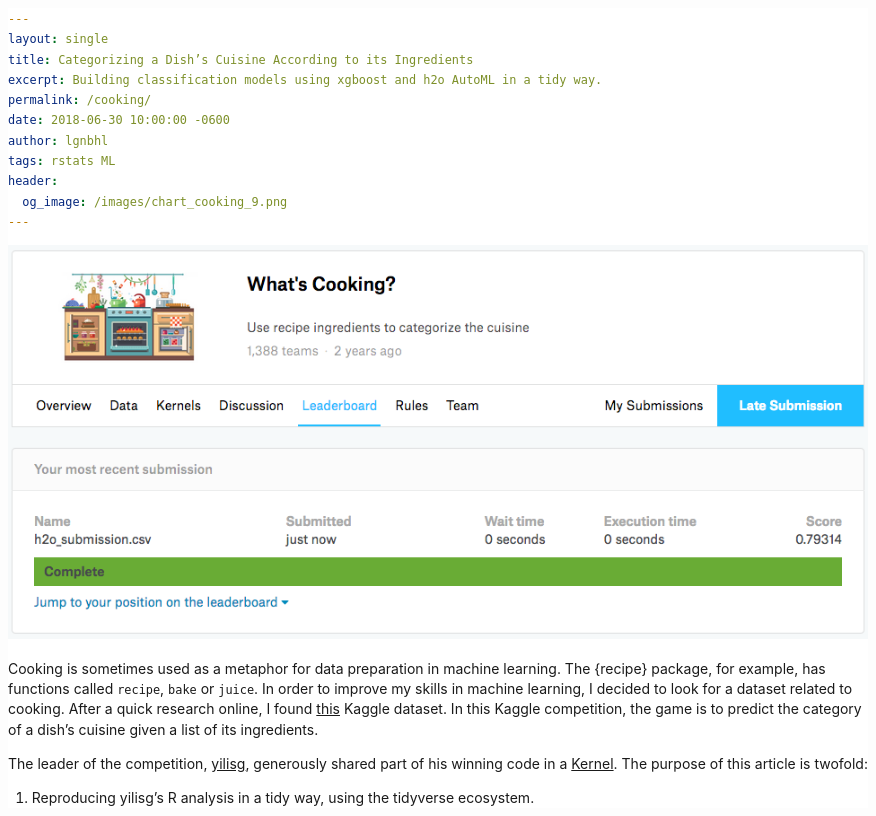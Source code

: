 ```yaml
---
layout: single
title: Categorizing a Dish’s Cuisine According to its Ingredients
excerpt: Building classification models using xgboost and h2o AutoML in a tidy way.
permalink: /cooking/
date: 2018-06-30 10:00:00 -0600  
author: lgnbhl
tags: rstats ML
header:
  og_image: /images/chart_cooking_9.png
---
```


![](/images/chart_cooking_9.png)

Cooking is sometimes used as a metaphor for data preparation in
machine learning. The {recipe} package, for example, has functions
called `recipe`, `bake` or `juice`. In order to improve my skills in
machine learning, I decided to look for a dataset related to cooking. 
After a quick research online, I
found [this](https://www.kaggle.com/c/whats-cooking/data) Kaggle
dataset. In this Kaggle competition, the game is to predict the category of a
dish’s cuisine given a list of its ingredients.

The leader of the competition,
[yilisg](https://www.kaggle.com/yilihome), generously shared part of
his winning code in a
[Kernel](https://www.kaggle.com/yilihome/simple-xgboost-in-r/code). The
purpose of this article is twofold:

1.  Reproducing yilisg’s R analysis in a tidy way, using the tidyverse
    ecosystem.
